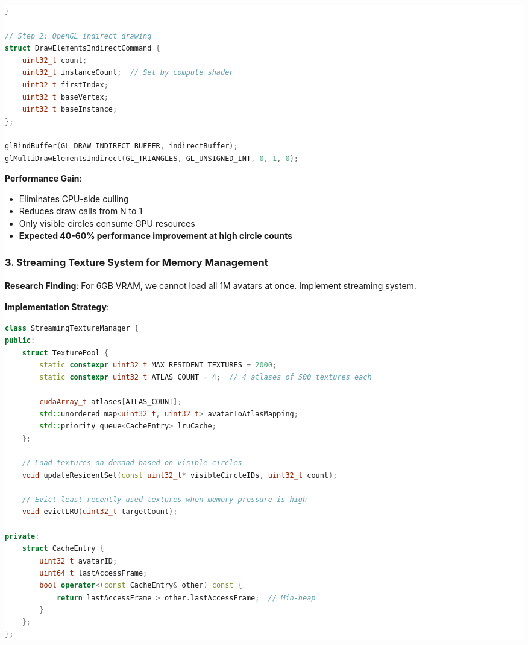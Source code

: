 ```cpp
}

// Step 2: OpenGL indirect drawing
struct DrawElementsIndirectCommand {
    uint32_t count;
    uint32_t instanceCount;  // Set by compute shader
    uint32_t firstIndex;
    uint32_t baseVertex;
    uint32_t baseInstance;
};

glBindBuffer(GL_DRAW_INDIRECT_BUFFER, indirectBuffer);
glMultiDrawElementsIndirect(GL_TRIANGLES, GL_UNSIGNED_INT, 0, 1, 0);
```

**Performance Gain**:
- Eliminates CPU-side culling
- Reduces draw calls from N to 1
- Only visible circles consume GPU resources
- **Expected 40-60% performance improvement at high circle counts**

### 3. Streaming Texture System for Memory Management

**Research Finding**: For 6GB VRAM, we cannot load all 1M avatars at once. Implement streaming system.

**Implementation Strategy**:
```cpp
class StreamingTextureManager {
public:
    struct TexturePool {
        static constexpr uint32_t MAX_RESIDENT_TEXTURES = 2000;
        static constexpr uint32_t ATLAS_COUNT = 4;  // 4 atlases of 500 textures each
        
        cudaArray_t atlases[ATLAS_COUNT];
        std::unordered_map<uint32_t, uint32_t> avatarToAtlasMapping;
        std::priority_queue<CacheEntry> lruCache;
    };
    
    // Load textures on-demand based on visible circles
    void updateResidentSet(const uint32_t* visibleCircleIDs, uint32_t count);
    
    // Evict least recently used textures when memory pressure is high
    void evictLRU(uint32_t targetCount);
    
private:
    struct CacheEntry {
        uint32_t avatarID;
        uint64_t lastAccessFrame;
        bool operator<(const CacheEntry& other) const {
            return lastAccessFrame > other.lastAccessFrame;  // Min-heap
        }
    };
};
```
